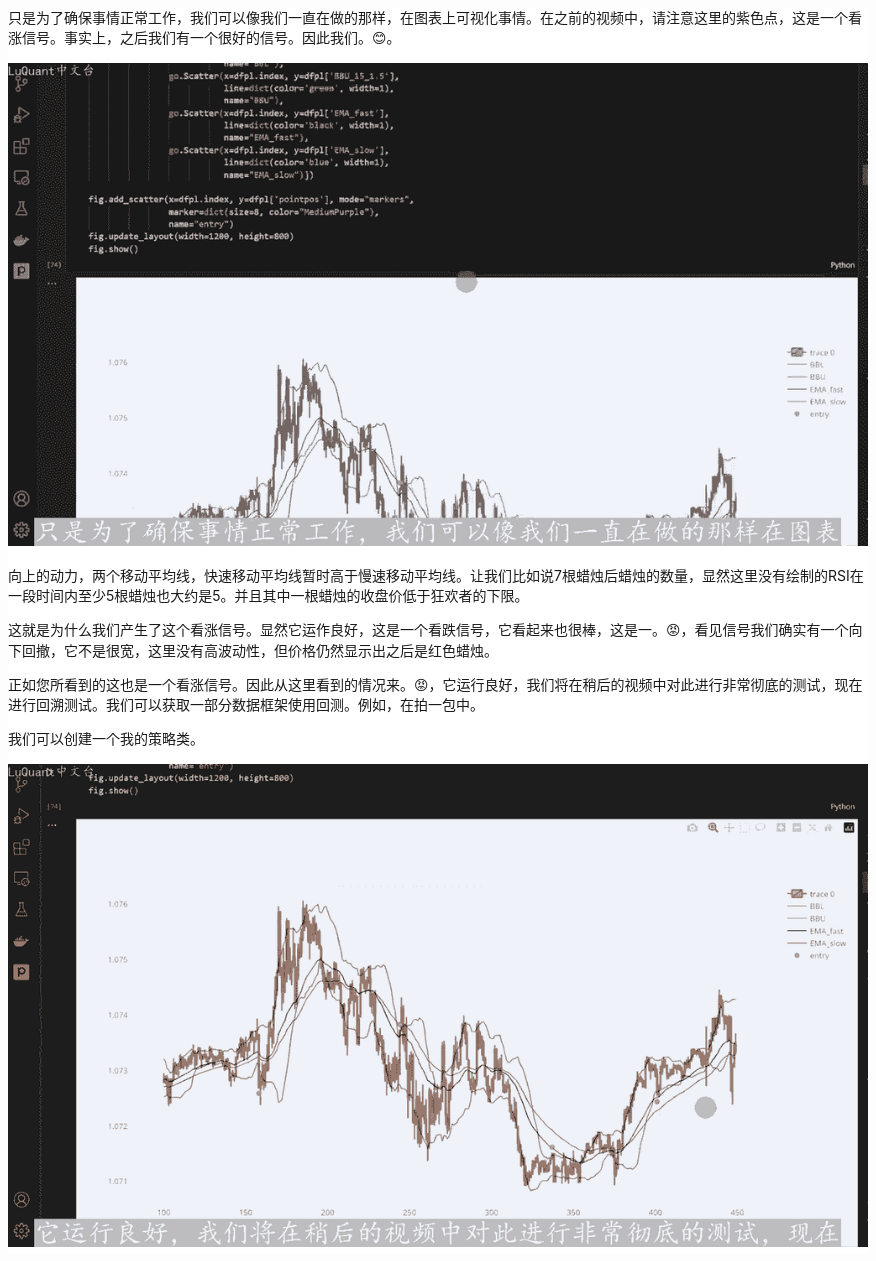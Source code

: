 只是为了确保事情正常工作，我们可以像我们一直在做的那样，在图表上可视化事情。在之前的视频中，请注意这里的紫色点，这是一个看涨信号。事实上，之后我们有一个很好的信号。因此我们。😊。



![](img/1d7db59cf4cd31a7f402c7a707ce5a7e_15.png)

向上的动力，两个移动平均线，快速移动平均线暂时高于慢速移动平均线。让我们比如说7根蜡烛后蜡烛的数量，显然这里没有绘制的RSI在一段时间内至少5根蜡烛也大约是5。并且其中一根蜡烛的收盘价低于狂欢者的下限。

这就是为什么我们产生了这个看涨信号。显然它运作良好，这是一个看跌信号，它看起来也很棒，这是一。😡，看见信号我们确实有一个向下回撤，它不是很宽，这里没有高波动性，但价格仍然显示出之后是红色蜡烛。

正如您所看到的这也是一个看涨信号。因此从这里看到的情况来。😡，它运行良好，我们将在稍后的视频中对此进行非常彻底的测试，现在进行回溯测试。我们可以获取一部分数据框架使用回测。例如，在拍一包中。

我们可以创建一个我的策略类。

![](img/1d7db59cf4cd31a7f402c7a707ce5a7e_17.png)
